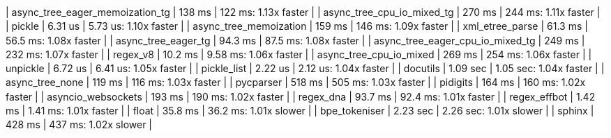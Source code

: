 | async_tree_eager_memoization_tg  | 138 ms                                                                                                              | 122 ms: 1.13x faster                                                                                                      |
| async_tree_cpu_io_mixed_tg       | 270 ms                                                                                                              | 244 ms: 1.11x faster                                                                                                      |
| pickle                           | 6.31 us                                                                                                             | 5.73 us: 1.10x faster                                                                                                     |
| async_tree_memoization           | 159 ms                                                                                                              | 146 ms: 1.09x faster                                                                                                      |
| xml_etree_parse                  | 61.3 ms                                                                                                             | 56.5 ms: 1.08x faster                                                                                                     |
| async_tree_eager_tg              | 94.3 ms                                                                                                             | 87.5 ms: 1.08x faster                                                                                                     |
| async_tree_eager_cpu_io_mixed_tg | 249 ms                                                                                                              | 232 ms: 1.07x faster                                                                                                      |
| regex_v8                         | 10.2 ms                                                                                                             | 9.58 ms: 1.06x faster                                                                                                     |
| async_tree_cpu_io_mixed          | 269 ms                                                                                                              | 254 ms: 1.06x faster                                                                                                      |
| unpickle                         | 6.72 us                                                                                                             | 6.41 us: 1.05x faster                                                                                                     |
| pickle_list                      | 2.22 us                                                                                                             | 2.12 us: 1.04x faster                                                                                                     |
| docutils                         | 1.09 sec                                                                                                            | 1.05 sec: 1.04x faster                                                                                                    |
| async_tree_none                  | 119 ms                                                                                                              | 116 ms: 1.03x faster                                                                                                      |
| pycparser                        | 518 ms                                                                                                              | 505 ms: 1.03x faster                                                                                                      |
| pidigits                         | 164 ms                                                                                                              | 160 ms: 1.02x faster                                                                                                      |
| asyncio_websockets               | 193 ms                                                                                                              | 190 ms: 1.02x faster                                                                                                      |
| regex_dna                        | 93.7 ms                                                                                                             | 92.4 ms: 1.01x faster                                                                                                     |
| regex_effbot                     | 1.42 ms                                                                                                             | 1.41 ms: 1.01x faster                                                                                                     |
| float                            | 35.8 ms                                                                                                             | 36.2 ms: 1.01x slower                                                                                                     |
| bpe_tokeniser                    | 2.23 sec                                                                                                            | 2.26 sec: 1.01x slower                                                                                                    |
| sphinx                           | 428 ms                                                                                                              | 437 ms: 1.02x slower                                                                                                      |